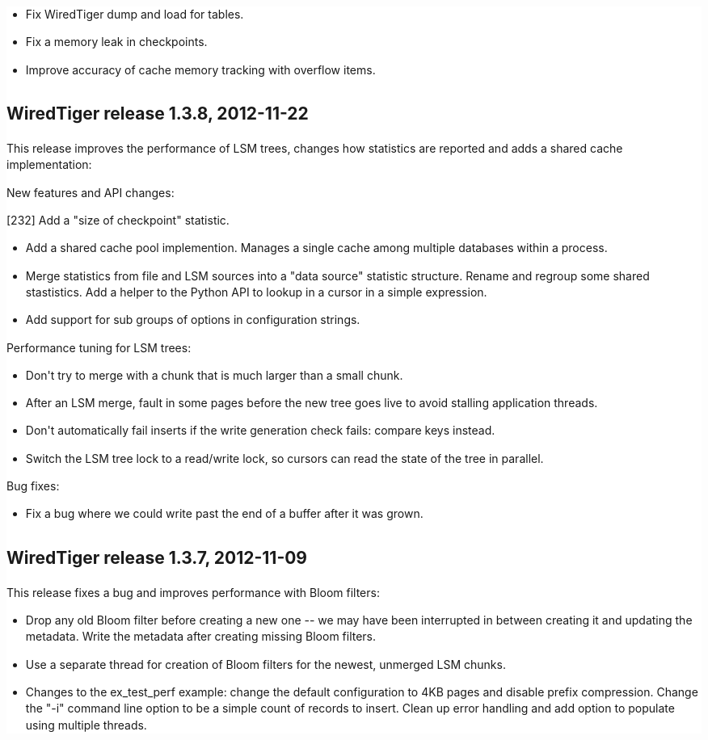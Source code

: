 * Fix WiredTiger dump and load for tables.

* Fix a memory leak in checkpoints.

* Improve accuracy of cache memory tracking with overflow items.


WiredTiger release 1.3.8, 2012-11-22
------------------------------------

This release improves the performance of LSM trees, changes how statistics are
reported and adds a shared cache implementation:

New features and API changes:

[232] Add a "size of checkpoint" statistic.

* Add a shared cache pool implemention.  Manages a single cache among
  multiple databases within a process.

* Merge statistics from file and LSM sources into a "data source" statistic
  structure.  Rename and regroup some shared stastistics.  Add a helper to
  the Python API to lookup in a cursor in a simple expression.

* Add support for sub groups of options in configuration strings.

Performance tuning for LSM trees:

* Don't try to merge with a chunk that is much larger than a small chunk.

* After an LSM merge, fault in some pages before the new tree goes live to
  avoid stalling application threads.

* Don't automatically fail inserts if the write generation check fails:
  compare keys instead.

* Switch the LSM tree lock to a read/write lock, so cursors can read the
  state of the tree in parallel.

Bug fixes:

* Fix a bug where we could write past the end of a buffer after it was grown.


WiredTiger release 1.3.7, 2012-11-09
------------------------------------

This release fixes a bug and improves performance with Bloom filters:

* Drop any old Bloom filter before creating a new one -- we may have been
  interrupted in between creating it and updating the metadata.  Write the
  metadata after creating missing Bloom filters.

* Use a separate thread for creation of Bloom filters for the newest,
  unmerged LSM chunks.

* Changes to the ex_test_perf example: change the default configuration to
  4KB pages and disable prefix compression.  Change the "-i" command line
  option to be a simple count of records to insert.  Clean up error
  handling and add option to populate using multiple threads.
